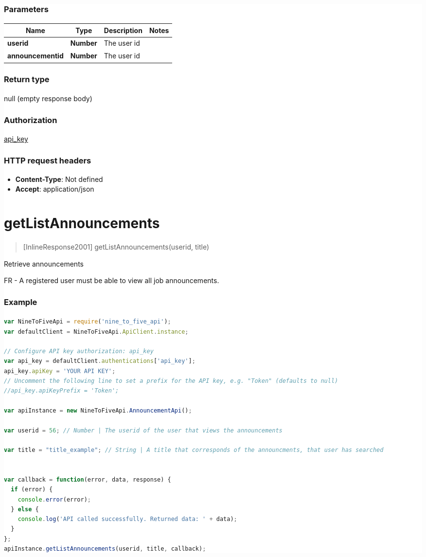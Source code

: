 ### Parameters

Name | Type | Description  | Notes
------------- | ------------- | ------------- | -------------
 **userid** | **Number**| The user id | 
 **announcementid** | **Number**| The user id | 

### Return type

null (empty response body)

### Authorization

[api_key](../README.md#api_key)

### HTTP request headers

 - **Content-Type**: Not defined
 - **Accept**: application/json

<a name="getListAnnouncements"></a>
# **getListAnnouncements**
> [InlineResponse2001] getListAnnouncements(userid, title)

Retrieve announcements

FR - A registered user must be able to view all job announcements. 

### Example
```javascript
var NineToFiveApi = require('nine_to_five_api');
var defaultClient = NineToFiveApi.ApiClient.instance;

// Configure API key authorization: api_key
var api_key = defaultClient.authentications['api_key'];
api_key.apiKey = 'YOUR API KEY';
// Uncomment the following line to set a prefix for the API key, e.g. "Token" (defaults to null)
//api_key.apiKeyPrefix = 'Token';

var apiInstance = new NineToFiveApi.AnnouncementApi();

var userid = 56; // Number | The userid of the user that views the announcements

var title = "title_example"; // String | A title that corresponds of the announcments, that user has searched


var callback = function(error, data, response) {
  if (error) {
    console.error(error);
  } else {
    console.log('API called successfully. Returned data: ' + data);
  }
};
apiInstance.getListAnnouncements(userid, title, callback);
```
